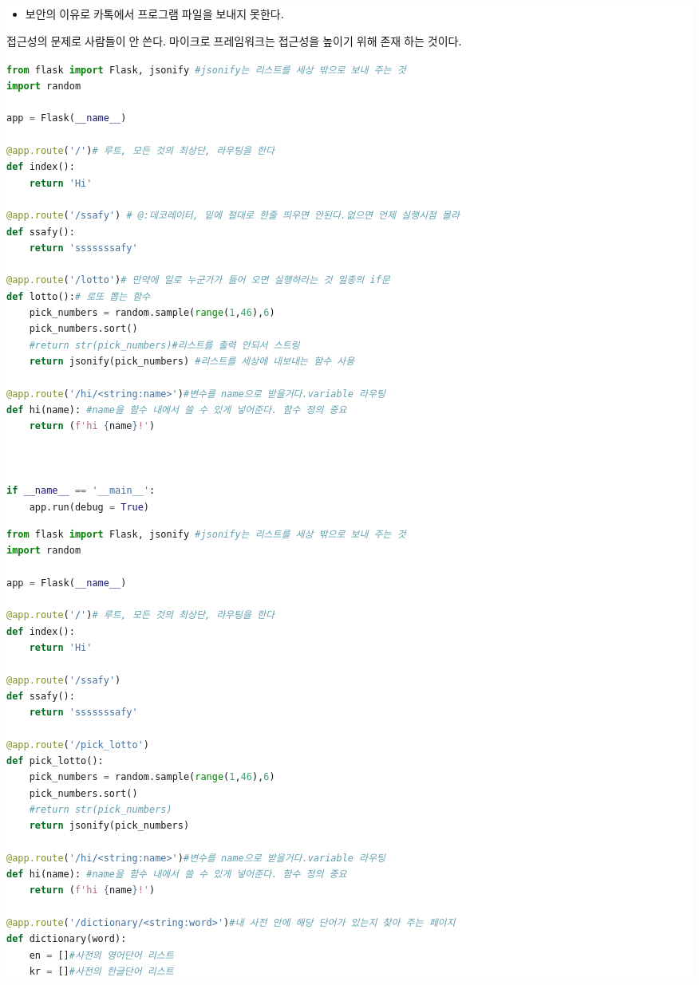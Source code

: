 * 보안의 이유로 카톡에서 프로그램 파일을 보내지 못한다.

접근성의 문제로 사람들이 안 쓴다.  마이크로 프레임워크는 접근성을 높이기 위해 존재 하는 것이다.

```python
from flask import Flask, jsonify #jsonify는 리스트를 세상 밖으로 보내 주는 것
import random

app = Flask(__name__)

@app.route('/')# 루트, 모든 것의 최상단, 라우팅을 한다
def index():
    return 'Hi'

@app.route('/ssafy') # @:데코레이터, 밑에 절대로 한줄 띄우면 안된다.없으면 언제 실행시점 몰라
def ssafy():
    return 'sssssssafy'

@app.route('/lotto')# 만약에 일로 누군가가 들어 오면 실행하라는 것 일종의 if문
def lotto():# 로또 뽑는 함수
    pick_numbers = random.sample(range(1,46),6)
    pick_numbers.sort()
    #return str(pick_numbers)#리스트를 출력 안되서 스트링
    return jsonify(pick_numbers) #리스트를 세상에 내보내는 함수 사용

@app.route('/hi/<string:name>')#변수를 name으로 받을거다.variable 라우팅
def hi(name): #name을 함수 내에서 쓸 수 있게 넣어준다. 함수 정의 중요
    return (f'hi {name}!')



if __name__ == '__main__':
    app.run(debug = True)

```

```python
from flask import Flask, jsonify #jsonify는 리스트를 세상 밖으로 보내 주는 것
import random

app = Flask(__name__)

@app.route('/')# 루트, 모든 것의 최상단, 라우팅을 한다
def index():
    return 'Hi'

@app.route('/ssafy')
def ssafy():
    return 'sssssssafy'

@app.route('/pick_lotto')
def pick_lotto():
    pick_numbers = random.sample(range(1,46),6)
    pick_numbers.sort()
    #return str(pick_numbers)
    return jsonify(pick_numbers)

@app.route('/hi/<string:name>')#변수를 name으로 받을거다.variable 라우팅
def hi(name): #name을 함수 내에서 쓸 수 있게 넣어준다. 함수 정의 중요
    return (f'hi {name}!')

@app.route('/dictionary/<string:word>')#내 사전 안에 해당 단어가 있는지 찾아 주는 페이지
def dictionary(word):
    en = []#사전의 영어단어 리스트
    kr = []#사전의 한글단어 리스트
```